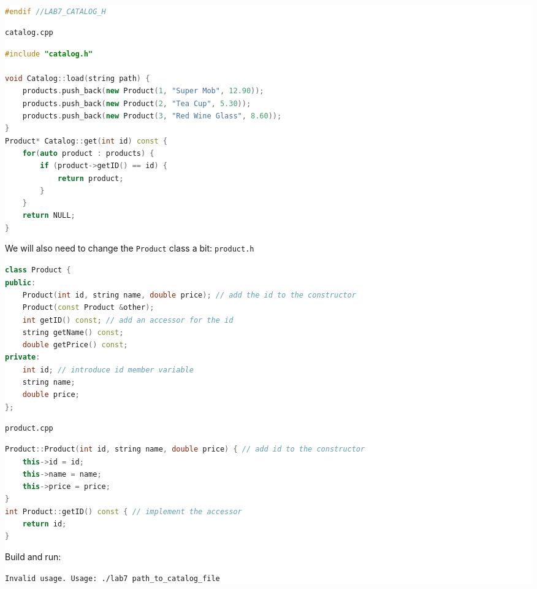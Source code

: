 ```c++
#endif //LAB7_CATALOG_H
```
`catalog.cpp`
```c++
#include "catalog.h"

void Catalog::load(string path) {
    products.push_back(new Product(1, "Super Mob", 12.90));
    products.push_back(new Product(2, "Tea Cup", 5.30));
    products.push_back(new Product(3, "Red Wine Glass", 8.60));
}
Product* Catalog::get(int id) const {
    for(auto product : products) {
        if (product->getID() == id) {
            return product;
        }
    }
    return NULL;
}
```

We will also need to change the `Product` class a bit:
`product.h`
```c++
class Product {
public:
    Product(int id, string name, double price); // add the id to the constructor
    Product(const Product &other);
    int getID() const; // add an accessor for the id
    string getName() const;
    double getPrice() const;
private:
    int id; // introduce id member variable
    string name;
    double price;
};
```
`product.cpp`
```c++
Product::Product(int id, string name, double price) { // add id to the constructor
    this->id = id;
    this->name = name;
    this->price = price;
}
int Product::getID() const { // implement the accessor
    return id;
}
```

Build and run:
~~~
Invalid usage. Usage: ./lab7 path_to_catalog_file
~~~
